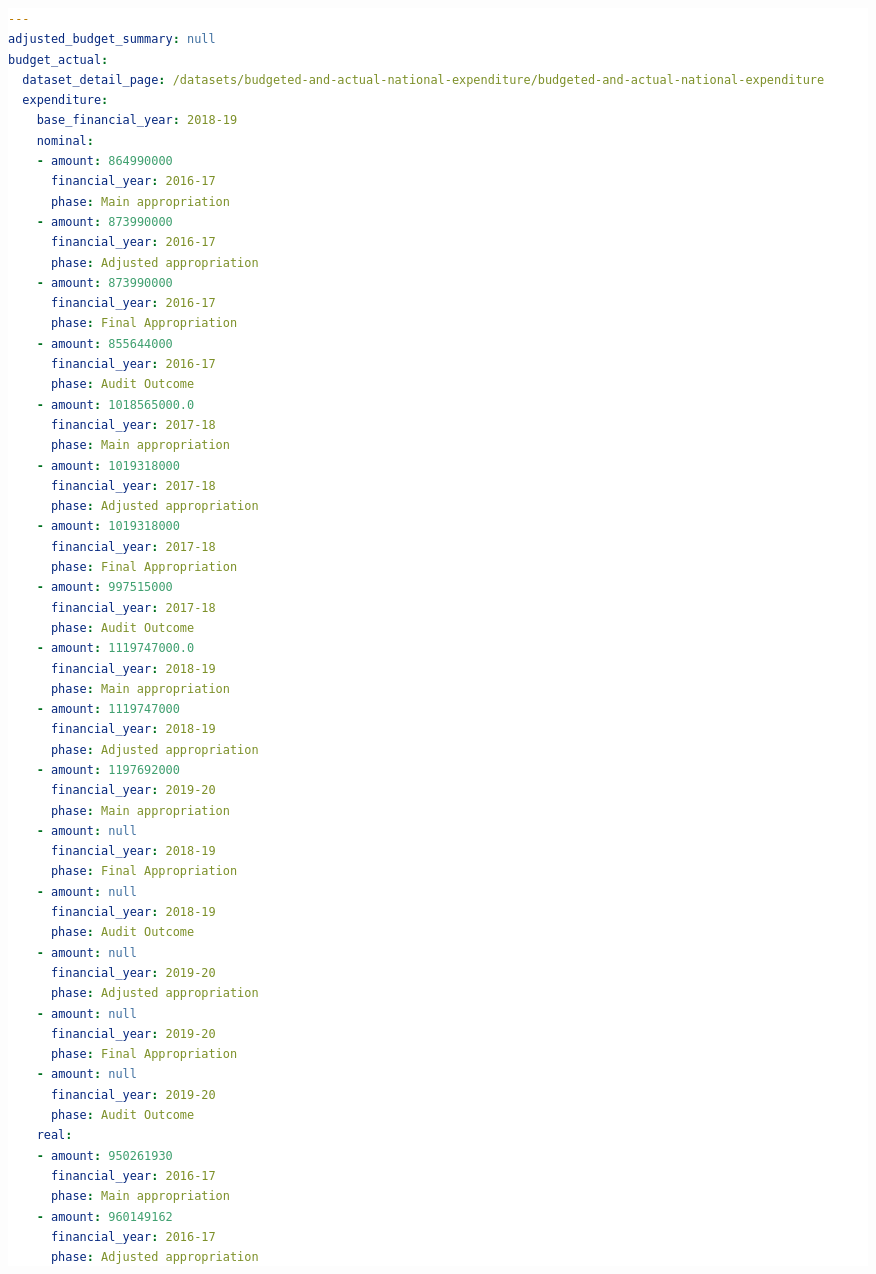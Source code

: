 ```yaml
---
adjusted_budget_summary: null
budget_actual:
  dataset_detail_page: /datasets/budgeted-and-actual-national-expenditure/budgeted-and-actual-national-expenditure
  expenditure:
    base_financial_year: 2018-19
    nominal:
    - amount: 864990000
      financial_year: 2016-17
      phase: Main appropriation
    - amount: 873990000
      financial_year: 2016-17
      phase: Adjusted appropriation
    - amount: 873990000
      financial_year: 2016-17
      phase: Final Appropriation
    - amount: 855644000
      financial_year: 2016-17
      phase: Audit Outcome
    - amount: 1018565000.0
      financial_year: 2017-18
      phase: Main appropriation
    - amount: 1019318000
      financial_year: 2017-18
      phase: Adjusted appropriation
    - amount: 1019318000
      financial_year: 2017-18
      phase: Final Appropriation
    - amount: 997515000
      financial_year: 2017-18
      phase: Audit Outcome
    - amount: 1119747000.0
      financial_year: 2018-19
      phase: Main appropriation
    - amount: 1119747000
      financial_year: 2018-19
      phase: Adjusted appropriation
    - amount: 1197692000
      financial_year: 2019-20
      phase: Main appropriation
    - amount: null
      financial_year: 2018-19
      phase: Final Appropriation
    - amount: null
      financial_year: 2018-19
      phase: Audit Outcome
    - amount: null
      financial_year: 2019-20
      phase: Adjusted appropriation
    - amount: null
      financial_year: 2019-20
      phase: Final Appropriation
    - amount: null
      financial_year: 2019-20
      phase: Audit Outcome
    real:
    - amount: 950261930
      financial_year: 2016-17
      phase: Main appropriation
    - amount: 960149162
      financial_year: 2016-17
      phase: Adjusted appropriation
```